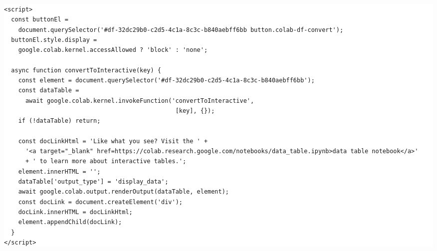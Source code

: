     <script>
      const buttonEl =
        document.querySelector('#df-32dc29b0-c2d5-4c1a-8c3c-b840aebff6bb button.colab-df-convert');
      buttonEl.style.display =
        google.colab.kernel.accessAllowed ? 'block' : 'none';

      async function convertToInteractive(key) {
        const element = document.querySelector('#df-32dc29b0-c2d5-4c1a-8c3c-b840aebff6bb');
        const dataTable =
          await google.colab.kernel.invokeFunction('convertToInteractive',
                                                    [key], {});
        if (!dataTable) return;

        const docLinkHtml = 'Like what you see? Visit the ' +
          '<a target="_blank" href=https://colab.research.google.com/notebooks/data_table.ipynb>data table notebook</a>'
          + ' to learn more about interactive tables.';
        element.innerHTML = '';
        dataTable['output_type'] = 'display_data';
        await google.colab.output.renderOutput(dataTable, element);
        const docLink = document.createElement('div');
        docLink.innerHTML = docLinkHtml;
        element.appendChild(docLink);
      }
    </script>
  </div>

<div id="df-31e788d2-068e-44ef-9069-e94455f44e75">
  <button class="colab-df-quickchart" onclick="quickchart('df-31e788d2-068e-44ef-9069-e94455f44e75')"
            title="Suggest charts."
            style="display:none;">

<svg xmlns="http://www.w3.org/2000/svg" height="24px"viewBox="0 0 24 24"
     width="24px">
    <g>
        <path d="M19 3H5c-1.1 0-2 .9-2 2v14c0 1.1.9 2 2 2h14c1.1 0 2-.9 2-2V5c0-1.1-.9-2-2-2zM9 17H7v-7h2v7zm4 0h-2V7h2v10zm4 0h-2v-4h2v4z"/>
    </g>
</svg>
  </button>

<style>
  .colab-df-quickchart {
      --bg-color: #E8F0FE;
      --fill-color: #1967D2;
      --hover-bg-color: #E2EBFA;
      --hover-fill-color: #174EA6;
      --disabled-fill-color: #AAA;
      --disabled-bg-color: #DDD;
  }

  [theme=dark] .colab-df-quickchart {
      --bg-color: #3B4455;
      --fill-color: #D2E3FC;
      --hover-bg-color: #434B5C;
      --hover-fill-color: #FFFFFF;
      --disabled-bg-color: #3B4455;
      --disabled-fill-color: #666;
  }
